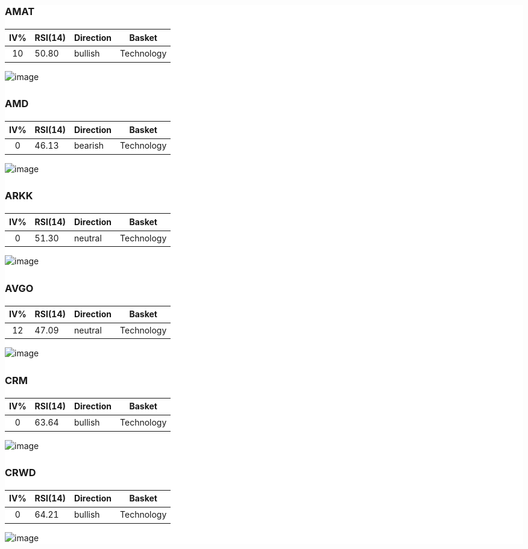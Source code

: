 ### AMAT

| IV% | RSI(14) | Direction | Basket |
|:---:|---------|-----------|--------|
| 10 | 50.80 | bullish | Technology |

![image](https://finviz.com/publish/090823/AMATd193863049i.png)

### AMD

| IV% | RSI(14) | Direction | Basket |
|:---:|---------|-----------|--------|
| 0 | 46.13 | bearish | Technology |

![image](https://finviz.com/publish/090823/AMDd193865367i.png)

### ARKK

| IV% | RSI(14) | Direction | Basket |
|:---:|---------|-----------|--------|
| 0 | 51.30 | neutral | Technology |

![image](https://finviz.com/publish/090823/ARKKd194269000i.png)

### AVGO

| IV% | RSI(14) | Direction | Basket |
|:---:|---------|-----------|--------|
| 12 | 47.09 | neutral | Technology |

![image](https://finviz.com/publish/090823/AVGOd193884591i.png)

### CRM

| IV% | RSI(14) | Direction | Basket |
|:---:|---------|-----------|--------|
| 0 | 63.64 | bullish | Technology |

![image](https://finviz.com/publish/090823/CRMd193884095i.png)

### CRWD

| IV% | RSI(14) | Direction | Basket |
|:---:|---------|-----------|--------|
| 0 | 64.21 | bullish | Technology |

![image](https://finviz.com/publish/090823/CRWDd193833496i.png)
